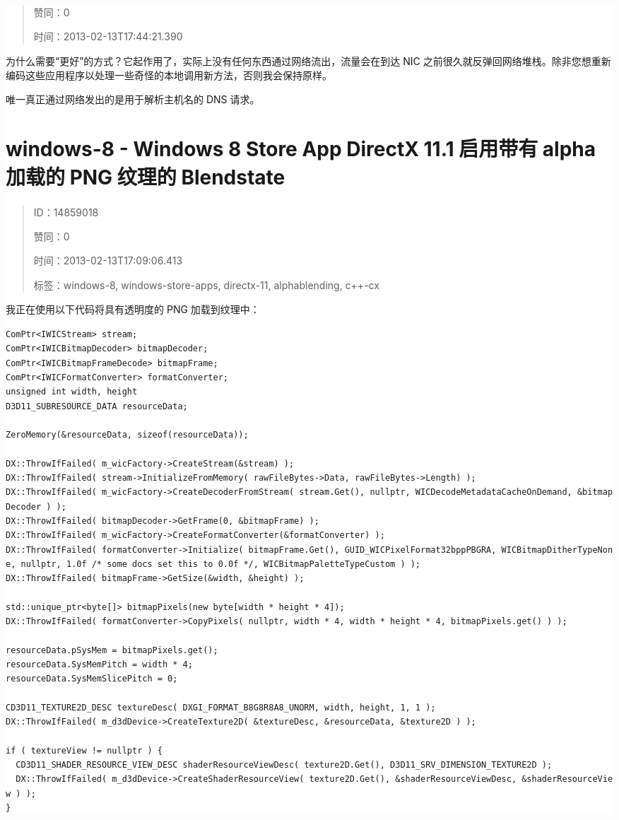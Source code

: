 > 赞同：0
> 
> 时间：2013-02-13T17:44:21.390

为什么需要“更好”的方式？它起作用了，实际上没有任何东西通过网络流出，流量会在到达 NIC 之前很久就反弹回网络堆栈。除非您想重新编码这些应用程序以处理一些奇怪的本地调用新方法，否则我会保持原样。

唯一真正通过网络发出的是用于解析主机名的 DNS 请求。

# windows-8 - Windows 8 Store App DirectX 11.1 启用带有 alpha 加载的 PNG 纹理的 Blendstate

> ID：14859018
> 
> 赞同：0
> 
> 时间：2013-02-13T17:09:06.413
> 
> 标签：windows-8, windows-store-apps, directx-11, alphablending, c++-cx

我正在使用以下代码将具有透明度的 PNG 加载到纹理中：

```
ComPtr<IWICStream> stream;
ComPtr<IWICBitmapDecoder> bitmapDecoder;
ComPtr<IWICBitmapFrameDecode> bitmapFrame;
ComPtr<IWICFormatConverter> formatConverter;
unsigned int width, height
D3D11_SUBRESOURCE_DATA resourceData;

ZeroMemory(&resourceData, sizeof(resourceData));

DX::ThrowIfFailed( m_wicFactory->CreateStream(&stream) );
DX::ThrowIfFailed( stream->InitializeFromMemory( rawFileBytes->Data, rawFileBytes->Length) );
DX::ThrowIfFailed( m_wicFactory->CreateDecoderFromStream( stream.Get(), nullptr, WICDecodeMetadataCacheOnDemand, &bitmapDecoder ) );
DX::ThrowIfFailed( bitmapDecoder->GetFrame(0, &bitmapFrame) );
DX::ThrowIfFailed( m_wicFactory->CreateFormatConverter(&formatConverter) );
DX::ThrowIfFailed( formatConverter->Initialize( bitmapFrame.Get(), GUID_WICPixelFormat32bppPBGRA, WICBitmapDitherTypeNone, nullptr, 1.0f /* some docs set this to 0.0f */, WICBitmapPaletteTypeCustom ) );
DX::ThrowIfFailed( bitmapFrame->GetSize(&width, &height) );

std::unique_ptr<byte[]> bitmapPixels(new byte[width * height * 4]);
DX::ThrowIfFailed( formatConverter->CopyPixels( nullptr, width * 4, width * height * 4, bitmapPixels.get() ) );

resourceData.pSysMem = bitmapPixels.get();
resourceData.SysMemPitch = width * 4;
resourceData.SysMemSlicePitch = 0;

CD3D11_TEXTURE2D_DESC textureDesc( DXGI_FORMAT_B8G8R8A8_UNORM, width, height, 1, 1 );
DX::ThrowIfFailed( m_d3dDevice->CreateTexture2D( &textureDesc, &resourceData, &texture2D ) );

if ( textureView != nullptr ) {
  CD3D11_SHADER_RESOURCE_VIEW_DESC shaderResourceViewDesc( texture2D.Get(), D3D11_SRV_DIMENSION_TEXTURE2D );
  DX::ThrowIfFailed( m_d3dDevice->CreateShaderResourceView( texture2D.Get(), &shaderResourceViewDesc, &shaderResourceView ) );
} 
```
